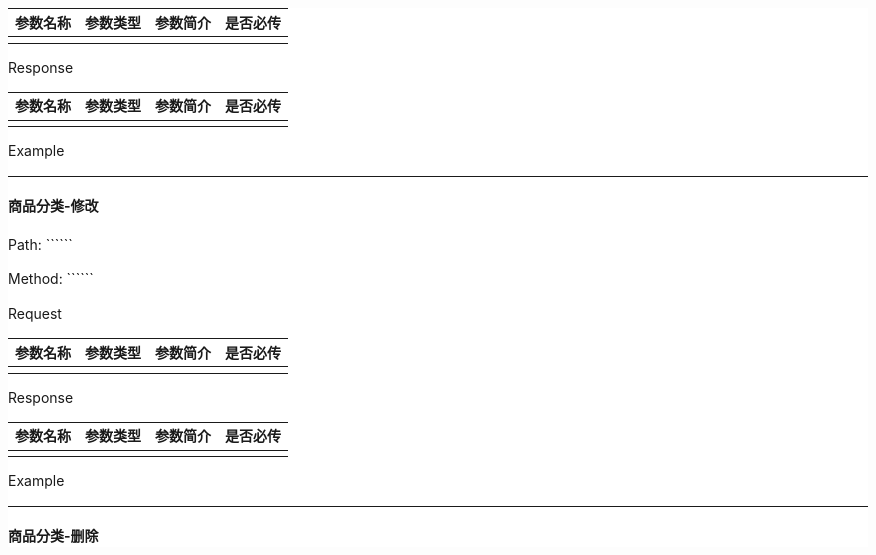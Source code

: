 | 参数名称 | 参数类型 | 参数简介 | 是否必传 |
| -------- | -------- | -------- | :------- |
|          |          |          |          |



Response

| 参数名称 | 参数类型 | 参数简介 | 是否必传 |
| -------- | -------- | -------- | :------- |
|          |          |          |          |



Example

```

```



---

#### 商品分类-修改

> 

Path: ``````

Method: ``````

Request

| 参数名称 | 参数类型 | 参数简介 | 是否必传 |
| -------- | -------- | -------- | :------- |
|          |          |          |          |



Response

| 参数名称 | 参数类型 | 参数简介 | 是否必传 |
| -------- | -------- | -------- | :------- |
|          |          |          |          |



Example

```json

```



---

#### 商品分类-删除

> 
